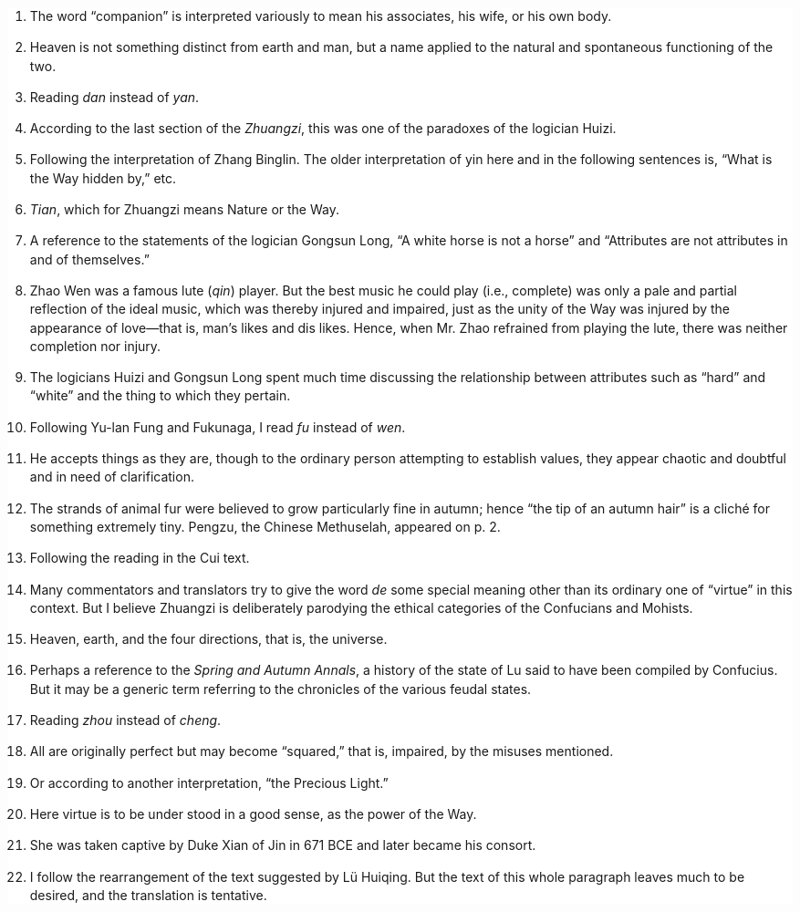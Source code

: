 1. The word “companion” is interpreted variously to mean his associates, his wife, or his own body.

2. Heaven is not something distinct from earth and man, but a name applied to the natural and spontaneous functioning of the two.

3. Reading *dan* instead of *yan*.

4. According to the last section of the *Zhuangzi*, this was one of the paradoxes of the logician Huizi.

5. Following the interpretation of Zhang Binglin. The older interpretation of yin here and in the following sentences is, “What is the Way hidden by,” etc.

6. *Tian*, which for Zhuangzi means Nature or the Way.

7. A reference to the statements of the logician Gongsun Long, “A white horse is not a horse” and “Attributes are not attributes in and of themselves.”

8. Zhao Wen was a famous lute \(*qin*\) player. But the best music he could play \(i.e., complete\) was only a pale and partial reflection of the ideal music, which was thereby injured and impaired, just as the unity of the Way was injured by the appearance of love—that is, man’s likes and dis likes. Hence, when Mr. Zhao refrained from playing the lute, there was neither completion nor injury.

9. The logicians Huizi and Gongsun Long spent much time discussing the relationship between attributes such as “hard” and “white” and the thing to which they pertain.

10. Following Yu-lan Fung and Fukunaga, I read *fu* instead of *wen*.

11. He accepts things as they are, though to the ordinary person attempting to establish values, they appear chaotic and doubtful and in need of clarification.

12. The strands of animal fur were believed to grow particularly fine in autumn; hence “the tip of an autumn hair” is a cliché for something extremely tiny. Pengzu, the Chinese Methuselah, appeared on p. 2.

13. Following the reading in the Cui text.

14. Many commentators and translators try to give the word *de* some special meaning other than its ordinary one of “virtue” in this context. But I believe Zhuangzi is deliberately parodying the ethical categories of the Confucians and Mohists.

15. Heaven, earth, and the four directions, that is, the universe.

16. Perhaps a reference to the *Spring and Autumn Annals*, a history of the state of Lu said to have been compiled by Confucius. But it may be a generic term referring to the chronicles of the various feudal states.

17. Reading *zhou* instead of *cheng*.

18. All are originally perfect but may become “squared,” that is, impaired, by the misuses mentioned.

19. Or according to another interpretation, “the Precious Light.”

20. Here virtue is to be under stood in a good sense, as the power of the Way.

21. She was taken captive by Duke Xian of Jin in 671 BCE and later became his consort.

22. I follow the rearrangement of the text suggested by Lü Huiqing. But the text of this whole paragraph leaves much to be desired, and the translation is tentative.
